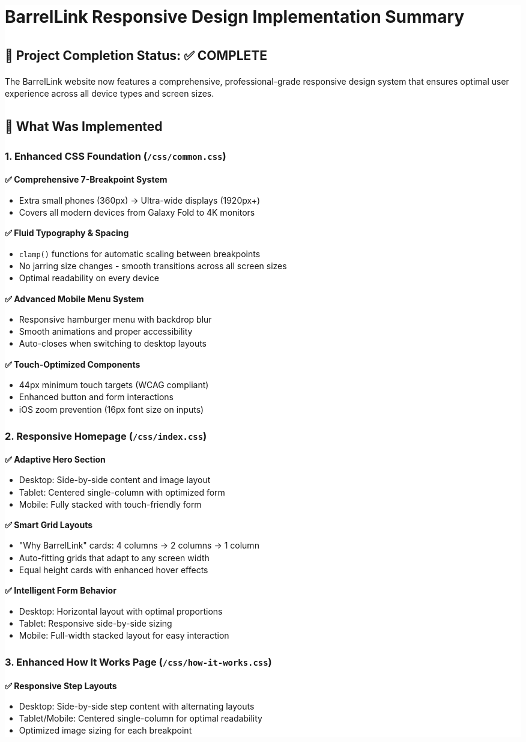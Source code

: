 # BarrelLink Responsive Design Implementation Summary

## 🎯 Project Completion Status: ✅ COMPLETE

The BarrelLink website now features a comprehensive, professional-grade responsive design system that ensures optimal user experience across all device types and screen sizes.

## 📱 What Was Implemented

### 1. Enhanced CSS Foundation (`/css/common.css`)
**✅ Comprehensive 7-Breakpoint System**
- Extra small phones (360px) → Ultra-wide displays (1920px+)
- Covers all modern devices from Galaxy Fold to 4K monitors

**✅ Fluid Typography & Spacing**
- `clamp()` functions for automatic scaling between breakpoints
- No jarring size changes - smooth transitions across all screen sizes
- Optimal readability on every device

**✅ Advanced Mobile Menu System**
- Responsive hamburger menu with backdrop blur
- Smooth animations and proper accessibility
- Auto-closes when switching to desktop layouts

**✅ Touch-Optimized Components**
- 44px minimum touch targets (WCAG compliant)
- Enhanced button and form interactions
- iOS zoom prevention (16px font size on inputs)

### 2. Responsive Homepage (`/css/index.css`)
**✅ Adaptive Hero Section**
- Desktop: Side-by-side content and image layout
- Tablet: Centered single-column with optimized form
- Mobile: Fully stacked with touch-friendly form

**✅ Smart Grid Layouts**
- "Why BarrelLink" cards: 4 columns → 2 columns → 1 column
- Auto-fitting grids that adapt to any screen width
- Equal height cards with enhanced hover effects

**✅ Intelligent Form Behavior**
- Desktop: Horizontal layout with optimal proportions
- Tablet: Responsive side-by-side sizing
- Mobile: Full-width stacked layout for easy interaction

### 3. Enhanced How It Works Page (`/css/how-it-works.css`)
**✅ Responsive Step Layouts**
- Desktop: Side-by-side step content with alternating layouts
- Tablet/Mobile: Centered single-column for optimal readability
- Optimized image sizing for each breakpoint
